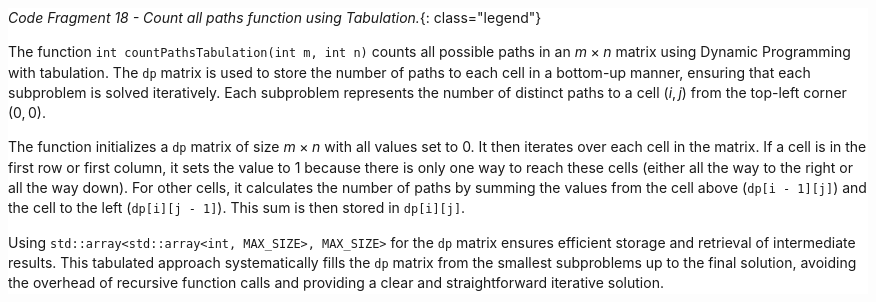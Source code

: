 _Code Fragment 18 - Count all paths function using Tabulation._{: class="legend"}

The function `int countPathsTabulation(int m, int n)` counts all possible paths in an $m \times n$ matrix using Dynamic Programming with tabulation. The `dp` matrix is used to store the number of paths to each cell in a bottom-up manner, ensuring that each subproblem is solved iteratively. Each subproblem represents the number of distinct paths to a cell $(i, j)$ from the top-left corner $(0, 0)$.

The function initializes a `dp` matrix of size $m \times n$ with all values set to $0$. It then iterates over each cell in the matrix. If a cell is in the first row or first column, it sets the value to $1$ because there is only one way to reach these cells (either all the way to the right or all the way down). For other cells, it calculates the number of paths by summing the values from the cell above (`dp[i - 1][j]`) and the cell to the left (`dp[i][j - 1]`). This sum is then stored in `dp[i][j]`.

Using `std::array<std::array<int, MAX_SIZE>, MAX_SIZE>` for the `dp` matrix ensures efficient storage and retrieval of intermediate results. This tabulated approach systematically fills the `dp` matrix from the smallest subproblems up to the final solution, avoiding the overhead of recursive function calls and providing a clear and straightforward iterative solution.

